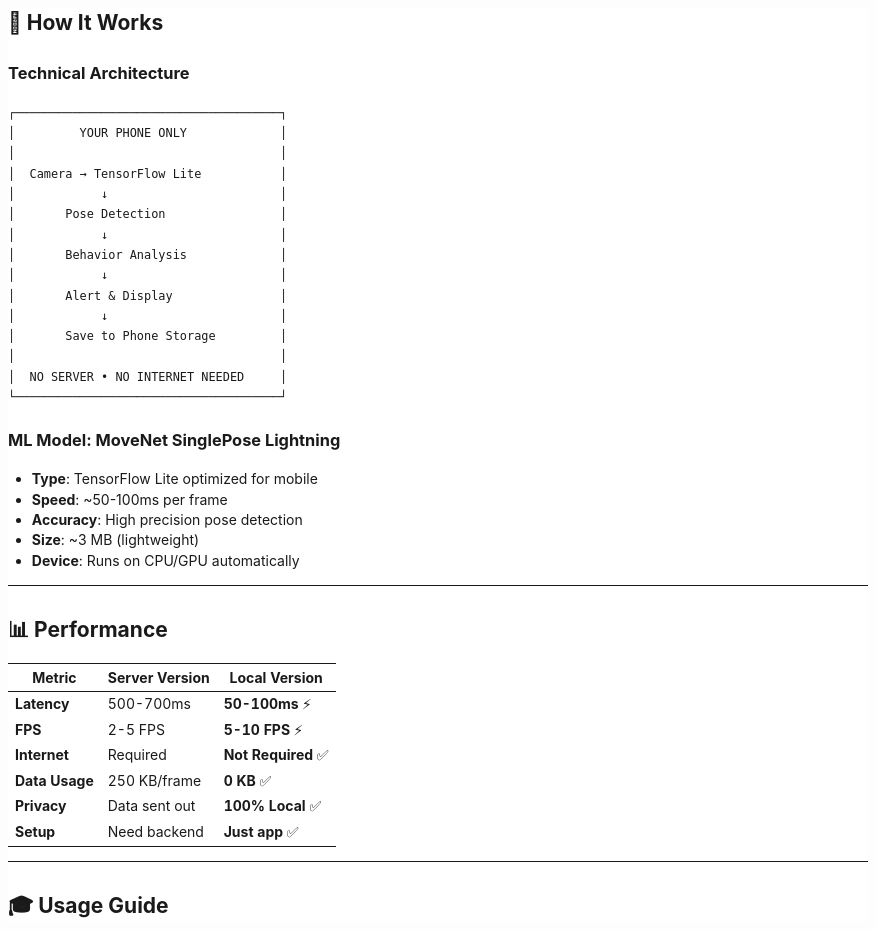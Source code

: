 
## 📱 **How It Works**

### **Technical Architecture**

```
┌─────────────────────────────────────┐
│         YOUR PHONE ONLY             │
│                                     │
│  Camera → TensorFlow Lite           │
│            ↓                        │
│       Pose Detection                │
│            ↓                        │
│       Behavior Analysis             │
│            ↓                        │
│       Alert & Display               │
│            ↓                        │
│       Save to Phone Storage         │
│                                     │
│  NO SERVER • NO INTERNET NEEDED     │
└─────────────────────────────────────┘
```

### **ML Model: MoveNet SinglePose Lightning**

- **Type**: TensorFlow Lite optimized for mobile
- **Speed**: ~50-100ms per frame
- **Accuracy**: High precision pose detection
- **Size**: ~3 MB (lightweight)
- **Device**: Runs on CPU/GPU automatically

---

## 📊 **Performance**

| Metric | Server Version | **Local Version** |
|--------|---------------|-------------------|
| **Latency** | 500-700ms | **50-100ms** ⚡ |
| **FPS** | 2-5 FPS | **5-10 FPS** ⚡ |
| **Internet** | Required | **Not Required** ✅ |
| **Data Usage** | 250 KB/frame | **0 KB** ✅ |
| **Privacy** | Data sent out | **100% Local** ✅ |
| **Setup** | Need backend | **Just app** ✅ |

---

## 🎓 **Usage Guide**
